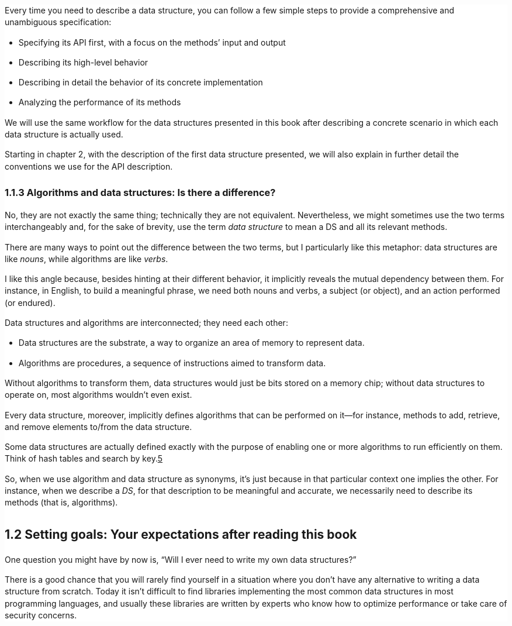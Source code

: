Every time you need to describe a data structure, you can follow a few simple steps to provide a comprehensive and unambiguous specification:

- Specifying its API first, with a focus on the methods’ input and output
    
- Describing its high-level behavior
    
- Describing in detail the behavior of its concrete implementation
    
- Analyzing the performance of its methods
    

We will use the same workflow for the data structures presented in this book after describing a concrete scenario in which each data structure is actually used.

Starting in chapter 2, with the description of the first data structure presented, we will also explain in further detail the conventions we use for the API description.

### 1.1.3 Algorithms and data structures: Is there a difference?

No, they are not exactly the same thing; technically they are not equivalent. Nevertheless, we might sometimes use the two terms interchangeably and, for the sake of brevity, use the term _data structure_ to mean a DS and all its relevant methods.

There are many ways to point out the difference between the two terms, but I particularly like this metaphor: data structures are like _nouns_, while algorithms are like _verbs_.

I like this angle because, besides hinting at their different behavior, it implicitly reveals the mutual dependency between them. For instance, in English, to build a meaningful phrase, we need both nouns and verbs, a subject (or object), and an action performed (or endured).

Data structures and algorithms are interconnected; they need each other:

- Data structures are the substrate, a way to organize an area of memory to represent data.
    
- Algorithms are procedures, a sequence of instructions aimed to transform data.
    

Without algorithms to transform them, data structures would just be bits stored on a memory chip; without data structures to operate on, most algorithms wouldn’t even exist.

Every data structure, moreover, implicitly defines algorithms that can be performed on it—for instance, methods to add, retrieve, and remove elements to/from the data structure.

Some data structures are actually defined exactly with the purpose of enabling one or more algorithms to run efficiently on them. Think of hash tables and search by key.[5](https://learning.oreilly.com/library/view/advanced-algorithms-and/9781617295485/OEBPS/Text/ch01.htm#pgfId-1001512)

So, when we use algorithm and data structure as synonyms, it’s just because in that particular context one implies the other. For instance, when we describe a _DS_, for that description to be meaningful and accurate, we necessarily need to describe its methods (that is, algorithms).

## 1.2 Setting goals: Your expectations after reading this book

One question you might have by now is, “Will I ever need to write my own data structures?”

There is a good chance that you will rarely find yourself in a situation where you don’t have any alternative to writing a data structure from scratch. Today it isn’t difficult to find libraries implementing the most common data structures in most programming languages, and usually these libraries are written by experts who know how to optimize performance or take care of security concerns.
